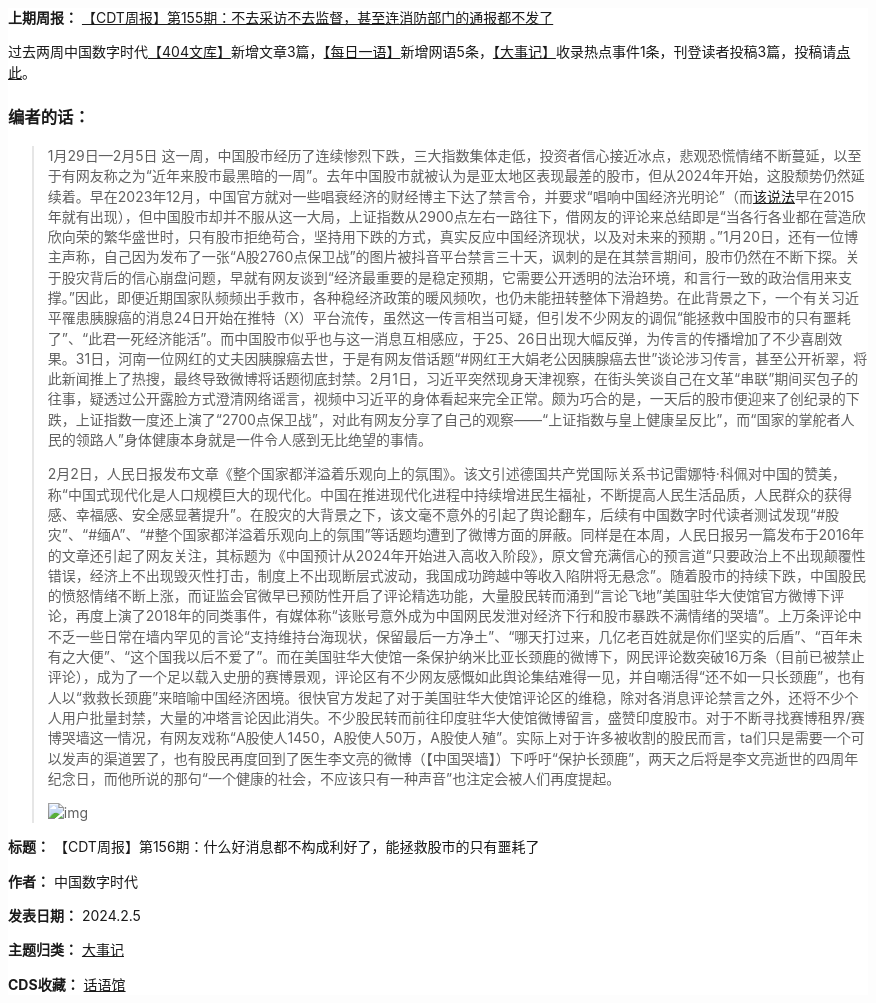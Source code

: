 **上期周报：** [【CDT周报】第155期：不去采访不去监督，甚至连消防部门的通报都不发了](https://chinadigitaltimes.net/chinese/704589.html "【CDT周报】第155期：不去采访不去监督，甚至连消防部门的通报都不发了")


过去两周中国数字时代[【404文库】](https://chinadigitaltimes.net/chinese/404-articles-archive)新增文章3篇，[【每日一语】](https://chinadigitaltimes.net/chinese/daily-quote)新增网语5条，[【大事记】](https://chinadigitaltimes.net/chinese/chronicle-of-major-events)收录热点事件1条，刊登读者投稿3篇，投稿请[点此](https://t.me/cdtmedia_bot)。


### 编者的话：



> 
> 1月29日—2月5日 这一周，中国股市经历了连续惨烈下跌，三大指数集体走低，投资者信心接近冰点，悲观恐慌情绪不断蔓延，以至于有网友称之为“近年来股市最黑暗的一周”。去年中国股市就被认为是亚太地区表现最差的股市，但从2024年开始，这股颓势仍然延续着。早在2023年12月，中国官方就对一些唱衰经济的财经博主下达了禁言令，并要求“唱响中国经济光明论”（而[该说法](https://chinadigitaltimes.net/chinese/405679.html)早在2015年就有出现），但中国股市却并不服从这一大局，上证指数从2900点左右一路往下，借网友的评论来总结即是“当各行各业都在营造欣欣向荣的繁华盛世时，只有股市拒绝苟合，坚持用下跌的方式，真实反应中国经济现状，以及对未来的预期 。”1月20日，还有一位博主声称，自己因为发布了一张“A股2760点保卫战”的图片被抖音平台禁言三十天，讽刺的是在其禁言期间，股市仍然在不断下探。关于股灾背后的信心崩盘问题，早就有网友谈到“经济最重要的是稳定预期，它需要公开透明的法治环境，和言行一致的政治信用来支撑。”因此，即便近期国家队频频出手救市，各种稳经济政策的暖风频吹，也仍未能扭转整体下滑趋势。在此背景之下，一个有关习近平罹患胰腺癌的消息24日开始在推特（X）平台流传，虽然这一传言相当可疑，但引发不少网友的调侃“能拯救中国股市的只有噩耗了”、“此君一死经济能活”。而中国股市似乎也与这一消息互相感应，于25、26日出现大幅反弹，为传言的传播增加了不少喜剧效果。31日，河南一位网红的丈夫因胰腺癌去世，于是有网友借话题“#网红王大娟老公因胰腺癌去世”谈论涉习传言，甚至公开祈翠，将此新闻推上了热搜，最终导致微博将话题彻底封禁。2月1日，习近平突然现身天津视察，在街头笑谈自己在文革“串联”期间买包子的往事，疑透过公开露脸方式澄清网络谣言，视频中习近平的身体看起来完全正常。颇为巧合的是，一天后的股市便迎来了创纪录的下跌，上证指数一度还上演了“2700点保卫战”，对此有网友分享了自己的观察——“上证指数与皇上健康呈反比”，而“国家的掌舵者人民的领路人”身体健康本身就是一件令人感到无比绝望的事情。
> 
> 
> 
> 2月2日，人民日报发布文章《整个国家都洋溢着乐观向上的氛围》。该文引述德国共产党国际关系书记雷娜特·科佩对中国的赞美，称“中国式现代化是人口规模巨大的现代化。中国在推进现代化进程中持续增进民生福祉，不断提高人民生活品质，人民群众的获得感、幸福感、安全感显著提升”。在股灾的大背景之下，该文毫不意外的引起了舆论翻车，后续有中国数字时代读者测试发现“#股灾”、“#缅A”、“#整个国家都洋溢着乐观向上的氛围”等话题均遭到了微博方面的屏蔽。同样是在本周，人民日报另一篇发布于2016年的文章还引起了网友关注，其标题为《中国预计从2024年开始进入高收入阶段》，原文曾充满信心的预言道“只要政治上不出现颠覆性错误，经济上不出现毁灭性打击，制度上不出现断层式波动，我国成功跨越中等收入陷阱将无悬念”。随着股市的持续下跌，中国股民的愤怒情绪不断上涨，而证监会官微早已预防性开启了评论精选功能，大量股民转而涌到“言论飞地”美国驻华大使馆官方微博下评论，再度上演了2018年的同类事件，有媒体称“该账号意外成为中国网民发泄对经济下行和股市暴跌不满情绪的哭墙”。上万条评论中不乏一些日常在墙内罕见的言论“支持维持台海现状，保留最后一方净土”、“哪天打过来，几亿老百姓就是你们坚实的后盾”、“百年未有之大便”、“这个国我以后不爱了”。而在美国驻华大使馆一条保护纳米比亚长颈鹿的微博下，网民评论数突破16万条（目前已被禁止评论），成为了一个足以载入史册的赛博景观，评论区有不少网友感慨如此舆论集结难得一见，并自嘲活得“还不如一只长颈鹿”，也有人以“救救长颈鹿”来暗喻中国经济困境。很快官方发起了对于美国驻华大使馆评论区的维稳，除对各消息评论禁言之外，还将不少个人用户批量封禁，大量的冲塔言论因此消失。不少股民转而前往印度驻华大使馆微博留言，盛赞印度股市。对于不断寻找赛博租界/赛博哭墙这一情况，有网友戏称“A股使人1450，A股使人50万，A股使人殖”。实际上对于许多被收割的股民而言，ta们只是需要一个可以发声的渠道罢了，也有股民再度回到了医生李文亮的微博（【中国哭墙】）下呼吁“保护长颈鹿”，两天之后将是李文亮逝世的四周年纪念日，而他所说的那句“一个健康的社会，不应该只有一种声音”也注定会被人们再度提起。
> 
> 
> ![img](https://chinadigitaltimes.net/chinese/files/2024/02/image-1707138900641.png)
> 
> 
> 




**标题：** 【CDT周报】第156期：什么好消息都不构成利好了，能拯救股市的只有噩耗了  

**作者：** 中国数字时代  

**发表日期：** 2024.2.5  

**主题归类：** [大事记](https://chinadigitaltimes.net/chinese/chronicle-of-major-events)  

**CDS收藏：** [话语馆](https://chinadigitaltimes.net/space/%E8%AF%9D%E8%AF%AD%E9%A6%86)  

